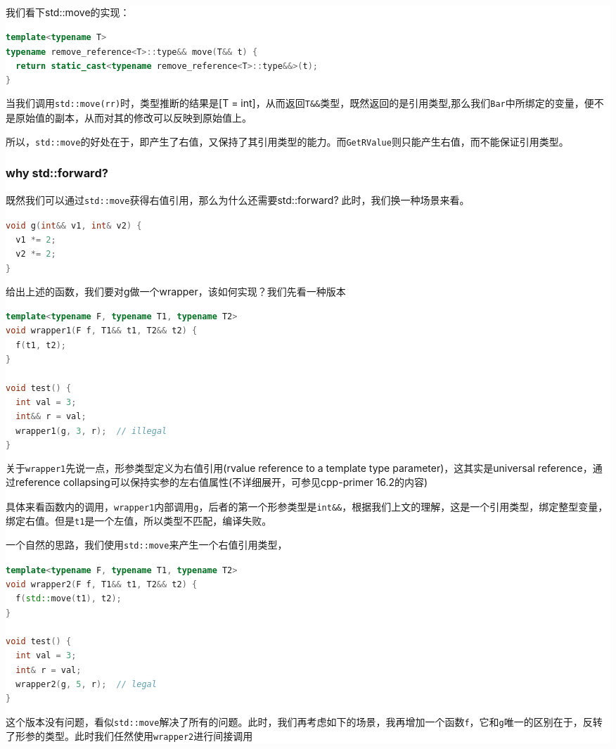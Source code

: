 我们看下std::move的实现：

```cpp
template<typename T>
typename remove_reference<T>::type&& move(T&& t) {
  return static_cast<typename remove_reference<T>::type&&>(t);
}
```

当我们调用```std::move(rr)```时，类型推断的结果是[T = int]，从而返回```T&&```类型，既然返回的是引用类型,那么我们```Bar```中所绑定的变量，便不是原始值的副本，从而对其的修改可以反映到原始值上。

所以，```std::move```的好处在于，即产生了右值，又保持了其引用类型的能力。而```GetRValue```则只能产生右值，而不能保证引用类型。

### why std::forward?

既然我们可以通过```std::move```获得右值引用，那么为什么还需要std::forward?
此时，我们换一种场景来看。

```cpp
void g(int&& v1, int& v2) {
  v1 *= 2;
  v2 *= 2;
}
```
给出上述的函数，我们要对g做一个wrapper，该如何实现？我们先看一种版本

```cpp
template<typename F, typename T1, typename T2>
void wrapper1(F f, T1&& t1, T2&& t2) {
  f(t1, t2);
}

void test() {
  int val = 3;
  int&& r = val;
  wrapper1(g, 3, r);  // illegal
}
```

关于```wrapper1```先说一点，形参类型定义为右值引用(rvalue reference to a template type parameter)，这其实是universal reference，通过reference collapsing可以保持实参的左右值属性(不详细展开，可参见cpp-primer 16.2的内容)

具体来看函数内的调用，```wrapper1```内部调用```g```，后者的第一个形参类型是```int&&```，根据我们上文的理解，这是一个引用类型，绑定整型变量，绑定右值。但是```t1```是一个左值，所以类型不匹配，编译失败。

一个自然的思路，我们使用```std::move```来产生一个右值引用类型，

```cpp
template<typename F, typename T1, typename T2>
void wrapper2(F f, T1&& t1, T2&& t2) {
  f(std::move(t1), t2);
}

void test() {
  int val = 3;
  int& r = val;
  wrapper2(g, 5, r);  // legal
}
```
这个版本没有问题，看似```std::move```解决了所有的问题。此时，我们再考虑如下的场景，我再增加一个函数```f```，它和```g```唯一的区别在于，反转了形参的类型。此时我们任然使用```wrapper2```进行间接调用
